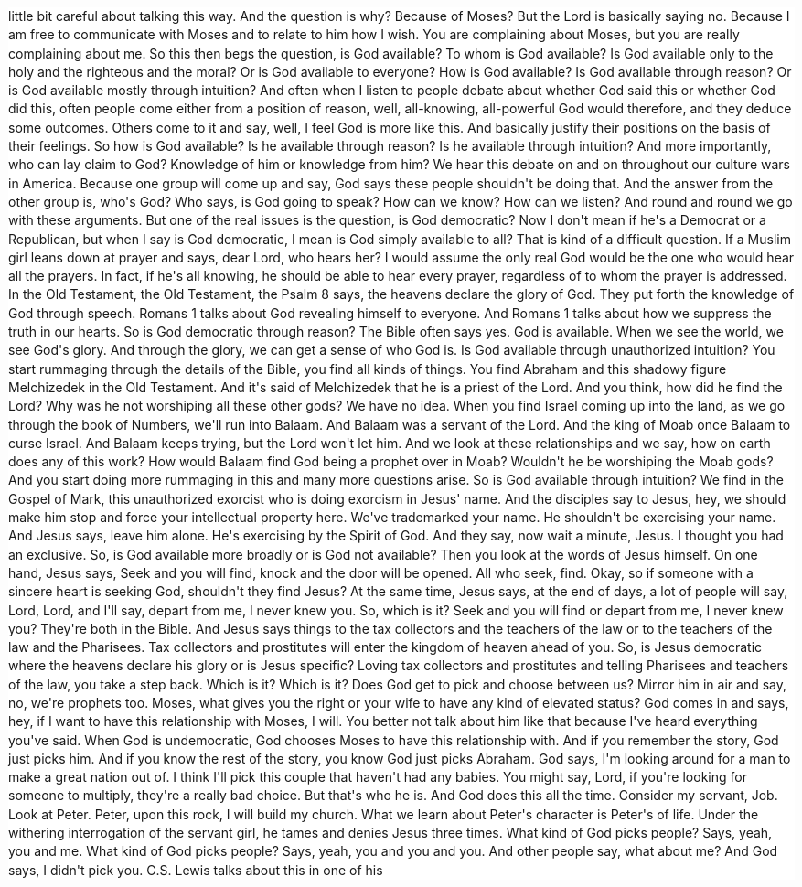 little bit careful about talking this way. And the question is why? Because of Moses? But the Lord is basically saying no. Because I am free to communicate with Moses and to relate to him how I wish. You are complaining about Moses, but you are really complaining about me. So this then begs the question, is God available? To whom is God available? Is God available only to the holy and the righteous and the moral? Or is God available to everyone? How is God available? Is God available through reason? Or is God available mostly through intuition? And often when I listen to people debate about whether God said this or whether God did this, often people come either from a position of reason, well, all-knowing, all-powerful God would therefore, and they deduce some outcomes. Others come to it and say, well, I feel God is more like this. And basically justify their positions on the basis of their feelings. So how is God available? Is he available through reason? Is he available through intuition? And more importantly, who can lay claim to God? Knowledge of him or knowledge from him? We hear this debate on and on throughout our culture wars in America. Because one group will come up and say, God says these people shouldn't be doing that. And the answer from the other group is, who's God? Who says, is God going to speak? How can we know? How can we listen? And round and round we go with these arguments. But one of the real issues is the question, is God democratic? Now I don't mean if he's a Democrat or a Republican, but when I say is God democratic, I mean is God simply available to all? That is kind of a difficult question. If a Muslim girl leans down at prayer and says, dear Lord, who hears her? I would assume the only real God would be the one who would hear all the prayers. In fact, if he's all knowing, he should be able to hear every prayer, regardless of to whom the prayer is addressed. In the Old Testament, the Old Testament, the Psalm 8 says, the heavens declare the glory of God. They put forth the knowledge of God through speech. Romans 1 talks about God revealing himself to everyone. And Romans 1 talks about how we suppress the truth in our hearts. So is God democratic through reason? The Bible often says yes. God is available. When we see the world, we see God's glory. And through the glory, we can get a sense of who God is. Is God available through unauthorized intuition? You start rummaging through the details of the Bible, you find all kinds of things. You find Abraham and this shadowy figure Melchizedek in the Old Testament. And it's said of Melchizedek that he is a priest of the Lord. And you think, how did he find the Lord? Why was he not worshiping all these other gods? We have no idea. When you find Israel coming up into the land, as we go through the book of Numbers, we'll run into Balaam. And Balaam was a servant of the Lord. And the king of Moab once Balaam to curse Israel. And Balaam keeps trying, but the Lord won't let him. And we look at these relationships and we say, how on earth does any of this work? How would Balaam find God being a prophet over in Moab? Wouldn't he be worshiping the Moab gods? And you start doing more rummaging in this and many more questions arise. So is God available through intuition? We find in the Gospel of Mark, this unauthorized exorcist who is doing exorcism in Jesus' name. And the disciples say to Jesus, hey, we should make him stop and force your intellectual property here. We've trademarked your name. He shouldn't be exercising your name. And Jesus says, leave him alone. He's exercising by the Spirit of God. And they say, now wait a minute, Jesus. I thought you had an exclusive. So, is God available more broadly or is God not available? Then you look at the words of Jesus himself. On one hand, Jesus says, Seek and you will find, knock and the door will be opened. All who seek, find. Okay, so if someone with a sincere heart is seeking God, shouldn't they find Jesus? At the same time, Jesus says, at the end of days, a lot of people will say, Lord, Lord, and I'll say, depart from me, I never knew you. So, which is it? Seek and you will find or depart from me, I never knew you? They're both in the Bible. And Jesus says things to the tax collectors and the teachers of the law or to the teachers of the law and the Pharisees. Tax collectors and prostitutes will enter the kingdom of heaven ahead of you. So, is Jesus democratic where the heavens declare his glory or is Jesus specific? Loving tax collectors and prostitutes and telling Pharisees and teachers of the law, you take a step back. Which is it? Which is it? Does God get to pick and choose between us? Mirror him in air and say, no, we're prophets too. Moses, what gives you the right or your wife to have any kind of elevated status? God comes in and says, hey, if I want to have this relationship with Moses, I will. You better not talk about him like that because I've heard everything you've said. When God is undemocratic, God chooses Moses to have this relationship with. And if you remember the story, God just picks him. And if you know the rest of the story, you know God just picks Abraham. God says, I'm looking around for a man to make a great nation out of. I think I'll pick this couple that haven't had any babies. You might say, Lord, if you're looking for someone to multiply, they're a really bad choice. But that's who he is. And God does this all the time. Consider my servant, Job. Look at Peter. Peter, upon this rock, I will build my church. What we learn about Peter's character is Peter's of life. Under the withering interrogation of the servant girl, he tames and denies Jesus three times. What kind of God picks people? Says, yeah, you and me. What kind of God picks people? Says, yeah, you and you and you. And other people say, what about me? And God says, I didn't pick you. C.S. Lewis talks about this in one of his